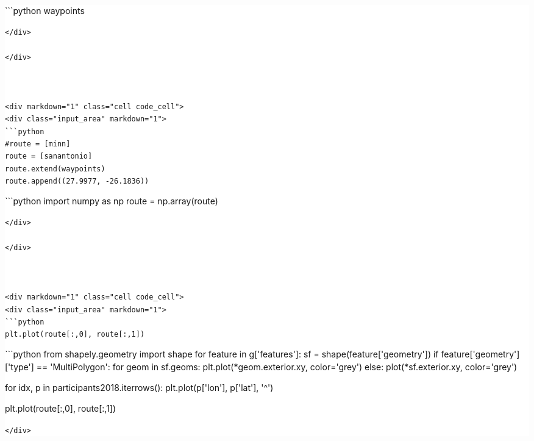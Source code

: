 

<div markdown="1" class="cell code_cell">
<div class="input_area" markdown="1">
```python
waypoints

```
</div>

</div>



<div markdown="1" class="cell code_cell">
<div class="input_area" markdown="1">
```python
#route = [minn]
route = [sanantonio]
route.extend(waypoints)
route.append((27.9977, -26.1836))

```
</div>

</div>



<div markdown="1" class="cell code_cell">
<div class="input_area" markdown="1">
```python
import numpy as np
route = np.array(route)

```
</div>

</div>



<div markdown="1" class="cell code_cell">
<div class="input_area" markdown="1">
```python
plt.plot(route[:,0], route[:,1])

```
</div>

</div>



<div markdown="1" class="cell code_cell">
<div class="input_area" markdown="1">
```python
from shapely.geometry import shape
for feature in g['features']:
    sf = shape(feature['geometry'])
    if feature['geometry']['type'] == 'MultiPolygon':
        for geom in sf.geoms:
            plt.plot(*geom.exterior.xy, color='grey')
    else:
        plot(*sf.exterior.xy, color='grey')
    
for idx, p in participants2018.iterrows():
    plt.plot(p['lon'], p['lat'], '^')     

plt.plot(route[:,0], route[:,1])

```
</div>
